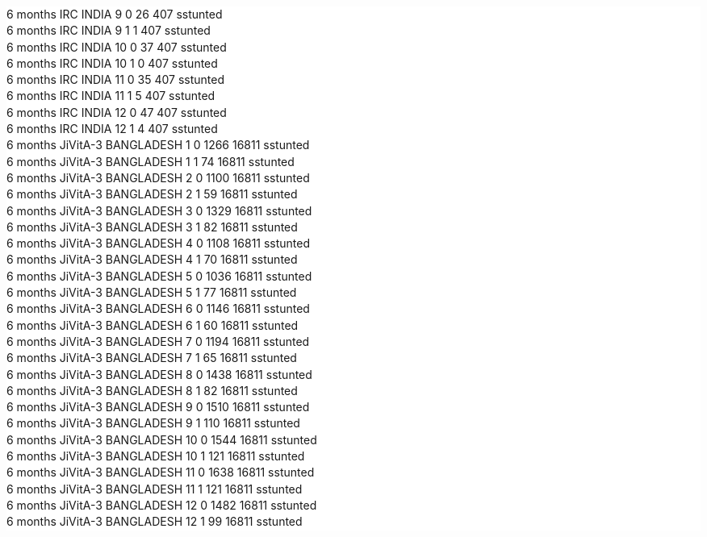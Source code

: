 6 months    IRC              INDIA                          9                 0       26     407  sstunted         
6 months    IRC              INDIA                          9                 1        1     407  sstunted         
6 months    IRC              INDIA                          10                0       37     407  sstunted         
6 months    IRC              INDIA                          10                1        0     407  sstunted         
6 months    IRC              INDIA                          11                0       35     407  sstunted         
6 months    IRC              INDIA                          11                1        5     407  sstunted         
6 months    IRC              INDIA                          12                0       47     407  sstunted         
6 months    IRC              INDIA                          12                1        4     407  sstunted         
6 months    JiVitA-3         BANGLADESH                     1                 0     1266   16811  sstunted         
6 months    JiVitA-3         BANGLADESH                     1                 1       74   16811  sstunted         
6 months    JiVitA-3         BANGLADESH                     2                 0     1100   16811  sstunted         
6 months    JiVitA-3         BANGLADESH                     2                 1       59   16811  sstunted         
6 months    JiVitA-3         BANGLADESH                     3                 0     1329   16811  sstunted         
6 months    JiVitA-3         BANGLADESH                     3                 1       82   16811  sstunted         
6 months    JiVitA-3         BANGLADESH                     4                 0     1108   16811  sstunted         
6 months    JiVitA-3         BANGLADESH                     4                 1       70   16811  sstunted         
6 months    JiVitA-3         BANGLADESH                     5                 0     1036   16811  sstunted         
6 months    JiVitA-3         BANGLADESH                     5                 1       77   16811  sstunted         
6 months    JiVitA-3         BANGLADESH                     6                 0     1146   16811  sstunted         
6 months    JiVitA-3         BANGLADESH                     6                 1       60   16811  sstunted         
6 months    JiVitA-3         BANGLADESH                     7                 0     1194   16811  sstunted         
6 months    JiVitA-3         BANGLADESH                     7                 1       65   16811  sstunted         
6 months    JiVitA-3         BANGLADESH                     8                 0     1438   16811  sstunted         
6 months    JiVitA-3         BANGLADESH                     8                 1       82   16811  sstunted         
6 months    JiVitA-3         BANGLADESH                     9                 0     1510   16811  sstunted         
6 months    JiVitA-3         BANGLADESH                     9                 1      110   16811  sstunted         
6 months    JiVitA-3         BANGLADESH                     10                0     1544   16811  sstunted         
6 months    JiVitA-3         BANGLADESH                     10                1      121   16811  sstunted         
6 months    JiVitA-3         BANGLADESH                     11                0     1638   16811  sstunted         
6 months    JiVitA-3         BANGLADESH                     11                1      121   16811  sstunted         
6 months    JiVitA-3         BANGLADESH                     12                0     1482   16811  sstunted         
6 months    JiVitA-3         BANGLADESH                     12                1       99   16811  sstunted         